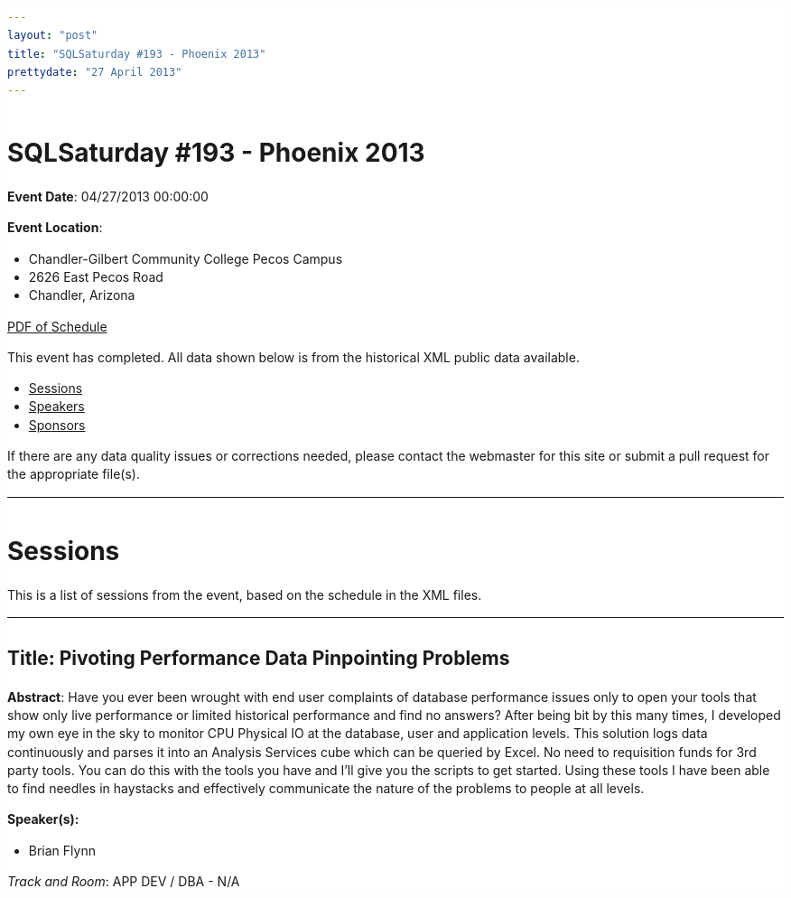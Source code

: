```yaml
---
layout: "post" 
title: "SQLSaturday #193 - Phoenix 2013" 
prettydate: "27 April 2013" 
---
```

# SQLSaturday #193 - Phoenix 2013
 
**Event Date**: 04/27/2013 00:00:00
 
**Event Location**:
- Chandler-Gilbert Community College Pecos Campus
- 2626 East Pecos Road
- Chandler, Arizona
 
<a href="/assets/pdf/0193.pdf">PDF of Schedule</a>
 
This event has completed. All data shown below is from the historical XML public data available.
<ul>
   <li><a href="#sessions">Sessions</a></li>
   <li><a href="#speakers">Speakers</a></li>
   <li><a href="#sponsors">Sponsors</a></li>
</ul>
 
 
If there are any data quality issues or corrections needed, please contact the webmaster for this site or submit a pull request for the appropriate file(s). 
 
----------------------------------------------------------------------------------- 
 
# <a name="sessions"></a>Sessions
This is a list of sessions from the event, based on the schedule in the XML files.
 
----------------------------------------------------------------------------------- 
 
## Title: Pivoting Performance Data  Pinpointing Problems
 
**Abstract**:
Have you ever been wrought with end user complaints of database performance issues only to open your tools that show only live performance or limited historical performance and find no answers? After being bit by this many times, I developed my own eye in the sky to monitor CPU  Physical IO at the database, user and application levels. This solution logs data continuously and parses it into an Analysis Services cube which can be queried by Excel. No need to requisition funds for 3rd party tools. You can do this with the tools you have and I’ll give you the scripts to get started. Using these tools I have been able to find needles in haystacks and effectively communicate the nature of the problems to people at all levels.

 
**Speaker(s):**
- Brian Flynn
 
*Track and Room*: APP DEV / DBA - N/A
 